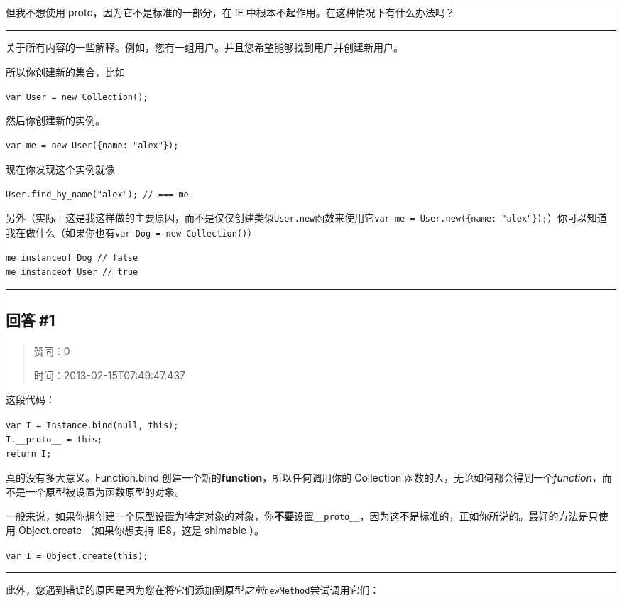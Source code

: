 但我不想使用 proto，因为它不是标准的一部分，在 IE 中根本不起作用。在这种情况下有什么办法吗？

* * *

关于所有内容的一些解释。例如，您有一组用户。并且您希望能够找到用户并创建新用户。

所以你创建新的集合，比如

```
var User = new Collection(); 
```

然后你创建新的实例。

```
var me = new User({name: "alex"}); 
```

现在你发现这个实例就像

```
User.find_by_name("alex"); // === me 
```

另外（实际上这是我这样做的主要原因，而不是仅仅创建类似`User.new`函数来使用它`var me = User.new({name: "alex"});`）你可以知道我在做什么（如果你也有`var Dog = new Collection()`）

```
me instanceof Dog // false
me instanceof User // true 
```

* * *

## 回答 #1

> 赞同：0
> 
> 时间：2013-02-15T07:49:47.437

这段代码：

```
var I = Instance.bind(null, this);
I.__proto__ = this;
return I; 
```

真的没有多大意义。Function.bind 创建一个新的**function**，所以任何调用你的 Collection 函数的人，无论如何都会得到一个*function*，而不是一个原型被设置为函数原型的对象。

一般来说，如果你想创建一个原型设置为特定对象的对象，你**不要**设置`__proto__`，因为这不是标准的，正如你所说的。最好的方法是只使用 Object.create （如果你想支持 IE8，这是 shimable ）。

```
var I = Object.create(this); 
```

* * *

此外，您遇到错误的原因是因为您在将它们添加到原型*之前*`newMethod`尝试调用它们：
